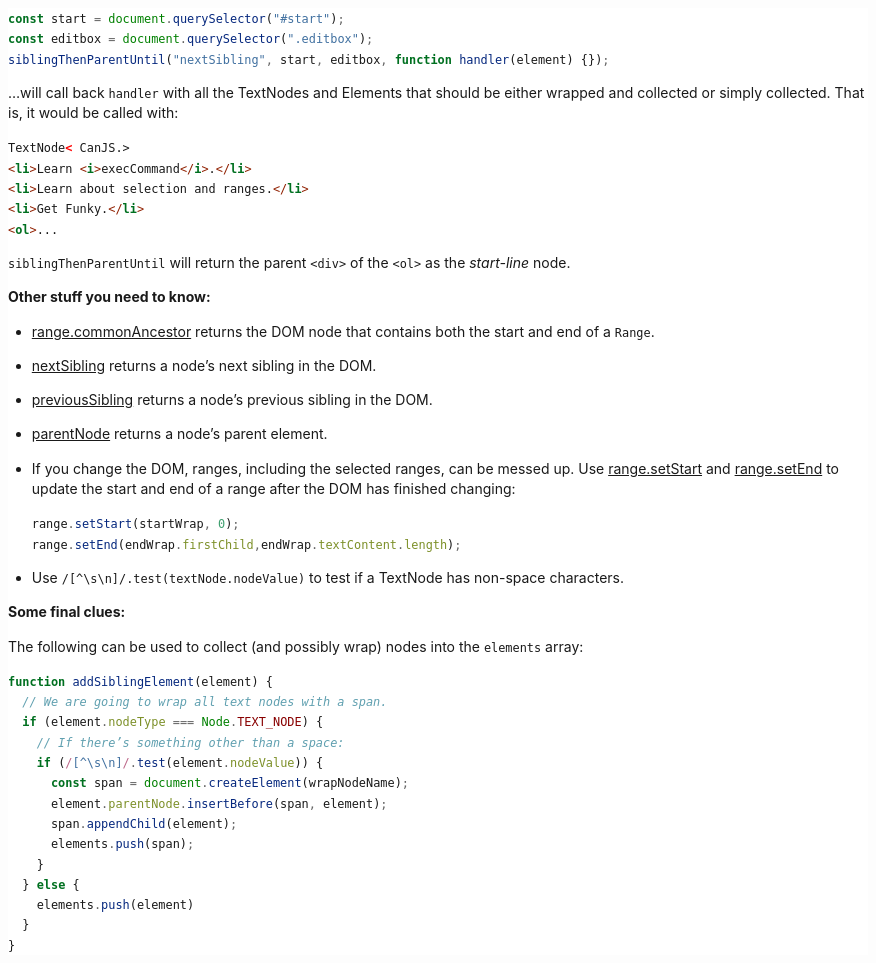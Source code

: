 ```js
const start = document.querySelector("#start");
const editbox = document.querySelector(".editbox");
siblingThenParentUntil("nextSibling", start, editbox, function handler(element) {});
```

…will call back `handler` with all the TextNodes and Elements that should be either
wrapped and collected or simply collected.  That is, it would be called with:

```html
TextNode< CanJS.>
<li>Learn <i>execCommand</i>.</li>
<li>Learn about selection and ranges.</li>
<li>Get Funky.</li>
<ol>...
```

`siblingThenParentUntil` will return the parent `<div>` of the `<ol>` as the _start-line_ node.

__Other stuff you need to know:__

- [range.commonAncestor](https://developer.mozilla.org/en-US/docs/Web/API/Range/commonAncestorContainer) returns
  the DOM node that contains both the start and end of a `Range`.
- [nextSibling](https://developer.mozilla.org/en-US/docs/Web/API/Node/nextSibling) returns a node’s next sibling in the DOM.
- [previousSibling](https://developer.mozilla.org/en-US/docs/Web/API/Node/previousSibling) returns a node’s previous sibling in the DOM.
- [parentNode](https://developer.mozilla.org/en-US/docs/Web/API/Node/parentNode) returns a node’s parent element.
- If you change the DOM, ranges, including the selected ranges, can be messed up.  Use
  [range.setStart](https://developer.mozilla.org/en-US/docs/Web/API/Range/setStart) and
  [range.setEnd](https://developer.mozilla.org/en-US/docs/Web/API/Range/setEnd) to
  update the start and end of a range after the DOM has finished changing:

  ```js
  range.setStart(startWrap, 0);
  range.setEnd(endWrap.firstChild,endWrap.textContent.length);
  ```
- Use `/[^\s\n]/.test(textNode.nodeValue)` to test if a TextNode has non-space characters.

__Some final clues:__

The following can be used to collect (and possibly wrap) nodes into the `elements` array:

```js
function addSiblingElement(element) {
  // We are going to wrap all text nodes with a span.
  if (element.nodeType === Node.TEXT_NODE) {
    // If there’s something other than a space:
    if (/[^\s\n]/.test(element.nodeValue)) {
      const span = document.createElement(wrapNodeName);
      element.parentNode.insertBefore(span, element);
      span.appendChild(element);
      elements.push(span);
    }
  } else {
    elements.push(element)
  }
}
```
